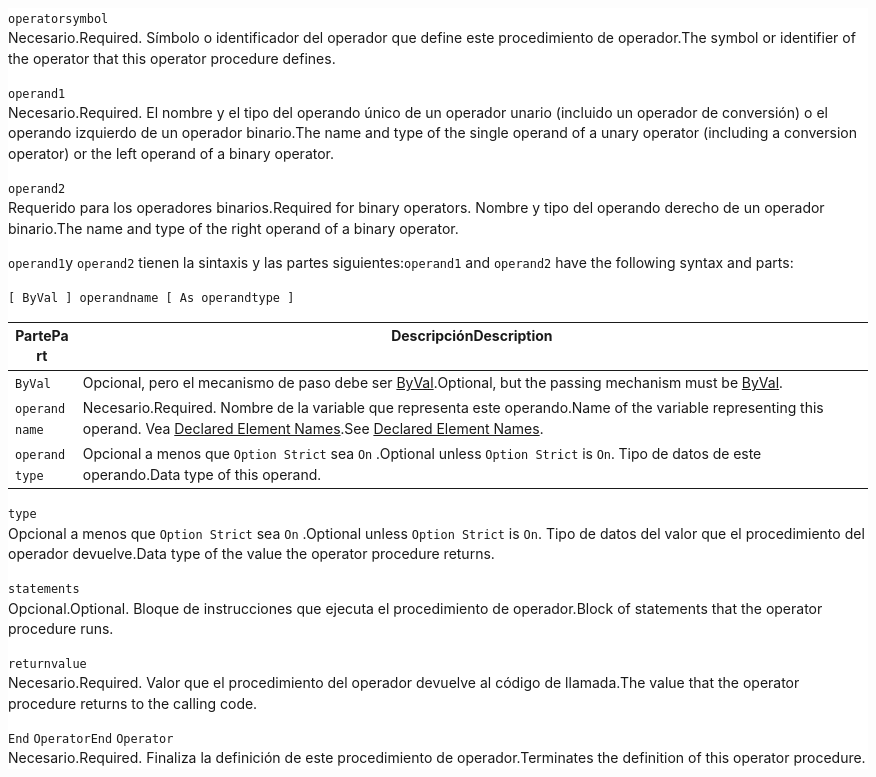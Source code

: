 `operatorsymbol`  
<span data-ttu-id="5e6e9-122">Necesario.</span><span class="sxs-lookup"><span data-stu-id="5e6e9-122">Required.</span></span> <span data-ttu-id="5e6e9-123">Símbolo o identificador del operador que define este procedimiento de operador.</span><span class="sxs-lookup"><span data-stu-id="5e6e9-123">The symbol or identifier of the operator that this operator procedure defines.</span></span>

`operand1`  
<span data-ttu-id="5e6e9-124">Necesario.</span><span class="sxs-lookup"><span data-stu-id="5e6e9-124">Required.</span></span> <span data-ttu-id="5e6e9-125">El nombre y el tipo del operando único de un operador unario (incluido un operador de conversión) o el operando izquierdo de un operador binario.</span><span class="sxs-lookup"><span data-stu-id="5e6e9-125">The name and type of the single operand of a unary operator (including a conversion operator) or the left operand of a binary operator.</span></span>

`operand2`  
<span data-ttu-id="5e6e9-126">Requerido para los operadores binarios.</span><span class="sxs-lookup"><span data-stu-id="5e6e9-126">Required for binary operators.</span></span> <span data-ttu-id="5e6e9-127">Nombre y tipo del operando derecho de un operador binario.</span><span class="sxs-lookup"><span data-stu-id="5e6e9-127">The name and type of the right operand of a binary operator.</span></span>

<span data-ttu-id="5e6e9-128">`operand1`y `operand2` tienen la sintaxis y las partes siguientes:</span><span class="sxs-lookup"><span data-stu-id="5e6e9-128">`operand1` and `operand2` have the following syntax and parts:</span></span>

`[ ByVal ] operandname [ As operandtype ]`

|<span data-ttu-id="5e6e9-129">Parte</span><span class="sxs-lookup"><span data-stu-id="5e6e9-129">Part</span></span>|<span data-ttu-id="5e6e9-130">Descripción</span><span class="sxs-lookup"><span data-stu-id="5e6e9-130">Description</span></span>|
|----------|-----------------|
|`ByVal`|<span data-ttu-id="5e6e9-131">Opcional, pero el mecanismo de paso debe ser [ByVal](../modifiers/byval.md).</span><span class="sxs-lookup"><span data-stu-id="5e6e9-131">Optional, but the passing mechanism must be [ByVal](../modifiers/byval.md).</span></span>|
|`operandname`|<span data-ttu-id="5e6e9-132">Necesario.</span><span class="sxs-lookup"><span data-stu-id="5e6e9-132">Required.</span></span> <span data-ttu-id="5e6e9-133">Nombre de la variable que representa este operando.</span><span class="sxs-lookup"><span data-stu-id="5e6e9-133">Name of the variable representing this operand.</span></span> <span data-ttu-id="5e6e9-134">Vea [Declared Element Names](../../programming-guide/language-features/declared-elements/declared-element-names.md).</span><span class="sxs-lookup"><span data-stu-id="5e6e9-134">See [Declared Element Names](../../programming-guide/language-features/declared-elements/declared-element-names.md).</span></span>|
|`operandtype`|<span data-ttu-id="5e6e9-135">Opcional a menos que `Option Strict` sea `On` .</span><span class="sxs-lookup"><span data-stu-id="5e6e9-135">Optional unless `Option Strict` is `On`.</span></span> <span data-ttu-id="5e6e9-136">Tipo de datos de este operando.</span><span class="sxs-lookup"><span data-stu-id="5e6e9-136">Data type of this operand.</span></span>|

`type`  
<span data-ttu-id="5e6e9-137">Opcional a menos que `Option Strict` sea `On` .</span><span class="sxs-lookup"><span data-stu-id="5e6e9-137">Optional unless `Option Strict` is `On`.</span></span> <span data-ttu-id="5e6e9-138">Tipo de datos del valor que el procedimiento del operador devuelve.</span><span class="sxs-lookup"><span data-stu-id="5e6e9-138">Data type of the value the operator procedure returns.</span></span>

`statements`  
<span data-ttu-id="5e6e9-139">Opcional.</span><span class="sxs-lookup"><span data-stu-id="5e6e9-139">Optional.</span></span> <span data-ttu-id="5e6e9-140">Bloque de instrucciones que ejecuta el procedimiento de operador.</span><span class="sxs-lookup"><span data-stu-id="5e6e9-140">Block of statements that the operator procedure runs.</span></span>

`returnvalue`  
<span data-ttu-id="5e6e9-141">Necesario.</span><span class="sxs-lookup"><span data-stu-id="5e6e9-141">Required.</span></span> <span data-ttu-id="5e6e9-142">Valor que el procedimiento del operador devuelve al código de llamada.</span><span class="sxs-lookup"><span data-stu-id="5e6e9-142">The value that the operator procedure returns to the calling code.</span></span>

<span data-ttu-id="5e6e9-143">`End` `Operator`</span><span class="sxs-lookup"><span data-stu-id="5e6e9-143">`End` `Operator`</span></span>  
<span data-ttu-id="5e6e9-144">Necesario.</span><span class="sxs-lookup"><span data-stu-id="5e6e9-144">Required.</span></span> <span data-ttu-id="5e6e9-145">Finaliza la definición de este procedimiento de operador.</span><span class="sxs-lookup"><span data-stu-id="5e6e9-145">Terminates the definition of this operator procedure.</span></span>
